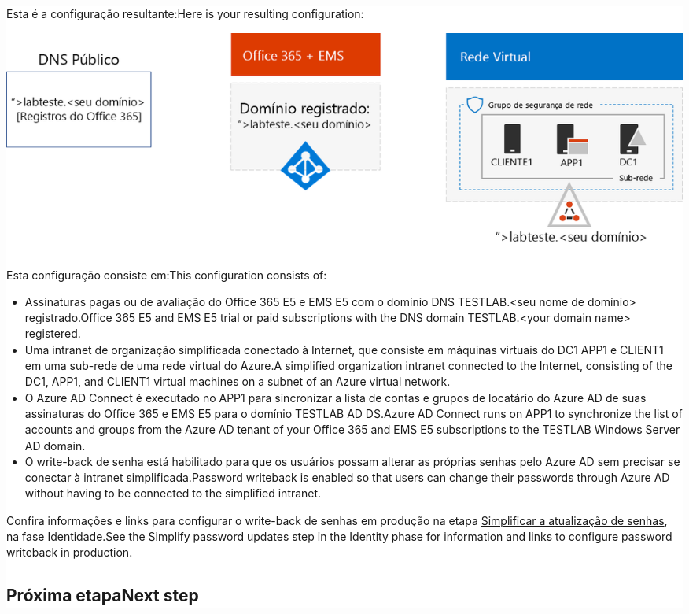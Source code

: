 <span data-ttu-id="1ad8b-161">Esta é a configuração resultante:</span><span class="sxs-lookup"><span data-stu-id="1ad8b-161">Here is your resulting configuration:</span></span>

![A empresa simulada com ambiente de teste de autenticação de passagem](media/pass-through-auth-m365-ent-test-environment/Phase1.png)

<span data-ttu-id="1ad8b-163">Esta configuração consiste em:</span><span class="sxs-lookup"><span data-stu-id="1ad8b-163">This configuration consists of:</span></span>

- <span data-ttu-id="1ad8b-164">Assinaturas pagas ou de avaliação do Office 365 E5 e EMS E5 com o domínio DNS TESTLAB.\<seu nome de domínio> registrado.</span><span class="sxs-lookup"><span data-stu-id="1ad8b-164">Office 365 E5 and EMS E5 trial or paid subscriptions with the DNS domain TESTLAB.\<your domain name> registered.</span></span>
- <span data-ttu-id="1ad8b-165">Uma intranet de organização simplificada conectado à Internet, que consiste em máquinas virtuais do DC1 APP1 e CLIENT1 em uma sub-rede de uma rede virtual do Azure.</span><span class="sxs-lookup"><span data-stu-id="1ad8b-165">A simplified organization intranet connected to the Internet, consisting of the DC1, APP1, and CLIENT1 virtual machines on a subnet of an Azure virtual network.</span></span> 
- <span data-ttu-id="1ad8b-166">O Azure AD Connect é executado no APP1 para sincronizar a lista de contas e grupos de locatário do Azure AD de suas assinaturas do Office 365 e EMS E5 para o domínio TESTLAB AD DS.</span><span class="sxs-lookup"><span data-stu-id="1ad8b-166">Azure AD Connect runs on APP1 to synchronize the list of accounts and groups from the Azure AD tenant of your Office 365 and EMS E5 subscriptions to the TESTLAB Windows Server AD domain.</span></span> 
- <span data-ttu-id="1ad8b-167">O write-back de senha está habilitado para que os usuários possam alterar as próprias senhas pelo Azure AD sem precisar se conectar à intranet simplificada.</span><span class="sxs-lookup"><span data-stu-id="1ad8b-167">Password writeback is enabled so that users can change their passwords through Azure AD without having to be connected to the simplified intranet.</span></span>

<span data-ttu-id="1ad8b-168">Confira informações e links para configurar o write-back de senhas em produção na etapa [Simplificar a atualização de senhas](identity-password-reset.md#identity-pw-writeback), na fase Identidade.</span><span class="sxs-lookup"><span data-stu-id="1ad8b-168">See the [Simplify password updates](identity-password-reset.md#identity-pw-writeback) step in the Identity phase for information and links to configure password writeback in production.</span></span>

## <a name="next-step"></a><span data-ttu-id="1ad8b-169">Próxima etapa</span><span class="sxs-lookup"><span data-stu-id="1ad8b-169">Next step</span></span>
